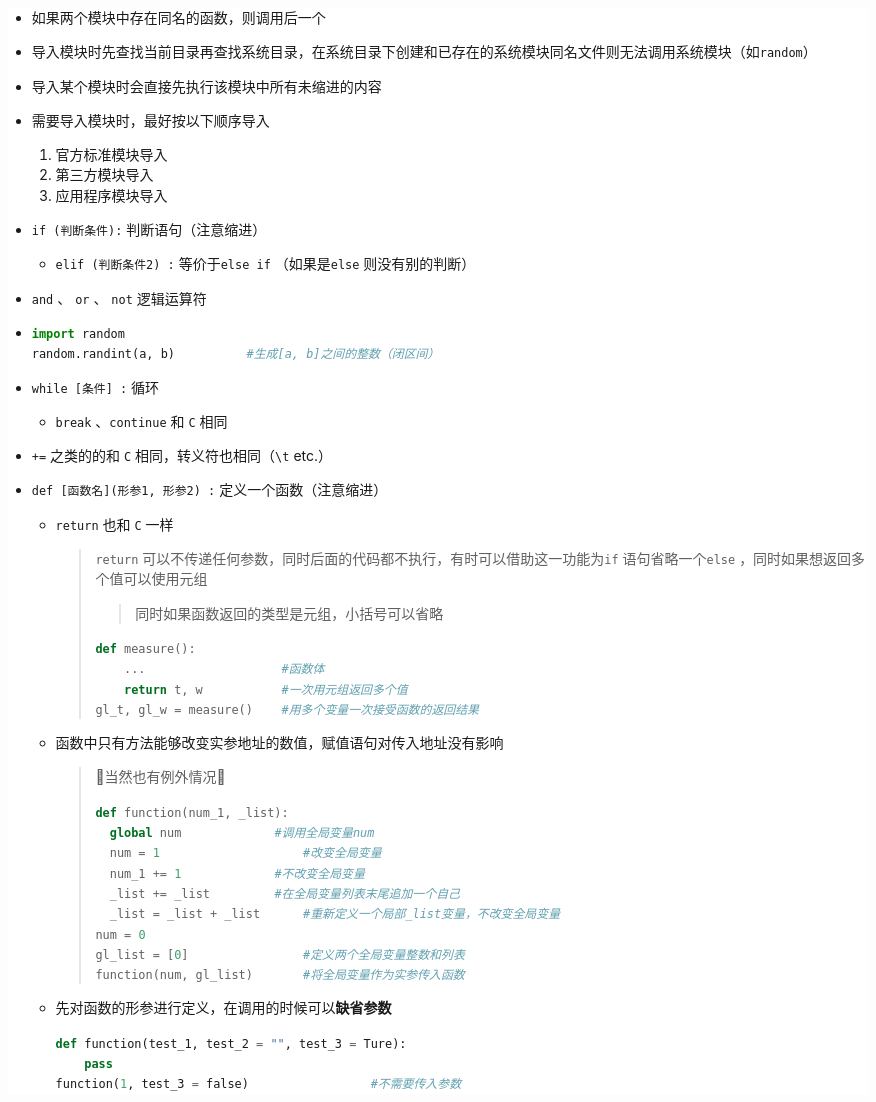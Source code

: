   - 如果两个模块中存在同名的函数，则调用后一个

  - 导入模块时先查找当前目录再查找系统目录，在系统目录下创建和已存在的系统模块同名文件则无法调用系统模块（如`random`）

  - 导入某个模块时会直接先执行该模块中所有未缩进的内容

  - 需要导入模块时，最好按以下顺序导入

    1. 官方标准模块导入
    2. 第三方模块导入
    3. 应用程序模块导入

- `if (判断条件):` 判断语句（注意缩进）

  - `elif (判断条件2) :` 等价于`else if` （如果是`else` 则没有别的判断）

- `and` 、 `or` 、 `not` 逻辑运算符

- ``` python
  import random
  random.randint(a, b)			#生成[a, b]之间的整数（闭区间）
  ```

- `while [条件] :`  循环

  - `break` 、`continue` 和 `C` 相同

- `+=` 之类的的和 `C` 相同，转义符也相同（`\t` etc.）

- `def [函数名](形参1, 形参2) :` 定义一个函数（注意缩进）

  - `return` 也和 `C` 一样

    > `return` 可以不传递任何参数，同时后面的代码都不执行，有时可以借助这一功能为`if` 语句省略一个`else` ，同时如果想返回多个值可以使用元组
    >
    > > 同时如果函数返回的类型是元组，小括号可以省略
    >
    > ```python
    > def measure():
    >     ...					#函数体
    >     return t, w			#一次用元组返回多个值
    > gl_t, gl_w = measure()	#用多个变量一次接受函数的返回结果
    > ```

  - 函数中只有方法能够改变实参地址的数值，赋值语句对传入地址没有影响

    >  :arrow_down_small:当然也有例外情况:arrow_down_small:
    >
    >  ```python
    >  def function(num_1, _list):
    >    global num				#调用全局变量num
    >    num = 1					#改变全局变量
    >    num_1 += 1				#不改变全局变量
    >    _list += _list			#在全局变量列表末尾追加一个自己
    >    _list = _list + _list		#重新定义一个局部_list变量，不改变全局变量
    >  num = 0
    >  gl_list = [0]				#定义两个全局变量整数和列表
    >  function(num, gl_list)		#将全局变量作为实参传入函数
    >  ```

  - 先对函数的形参进行定义，在调用的时候可以**缺省参数**

    ```python
    def function(test_1, test_2 = "", test_3 = Ture):
        pass
    function(1, test_3 = false)					#不需要传入参数
    ```
  ```